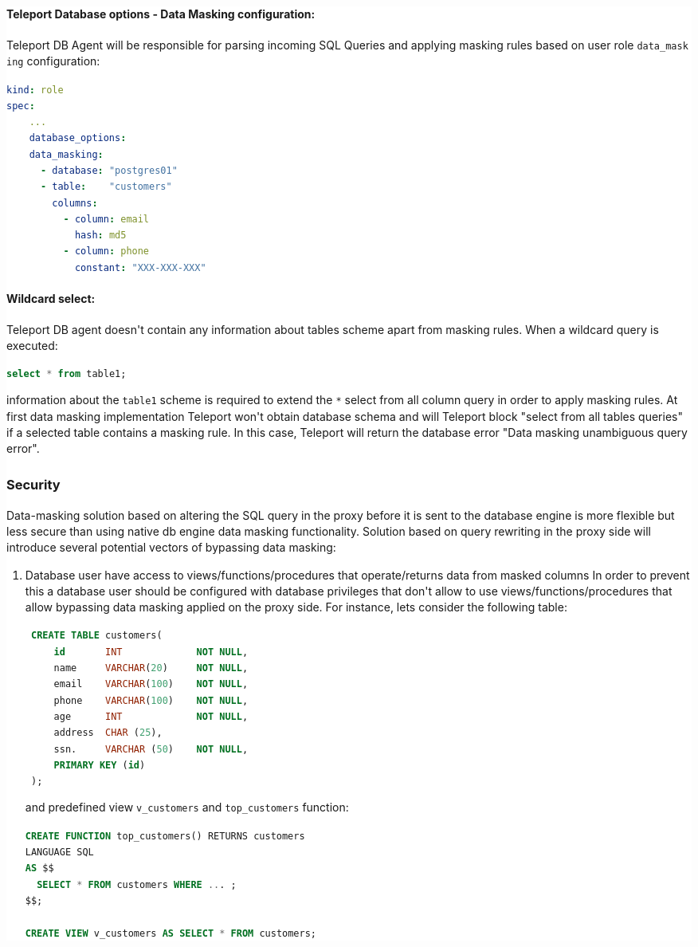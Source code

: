 

#### Teleport Database options - Data Masking configuration:
Teleport DB Agent will be responsible for parsing incoming SQL Queries and applying masking rules based on user role `data_masking` configuration:

```yaml
kind: role
spec:
    ...
    database_options:
    data_masking:
      - database: "postgres01"
      - table:    "customers"
        columns:
          - column: email
            hash: md5
          - column: phone
            constant: "XXX-XXX-XXX"
```


#### Wildcard select:
Teleport DB agent doesn't contain any information about tables scheme apart from masking rules. When a wildcard query is executed:
```sql
select * from table1;
```
information about the `table1` scheme is required to extend the `*` select from all column query in order to apply masking rules. At first data masking implementation Teleport won't obtain database schema
and will Teleport block "select from all tables queries" if a selected table contains a masking rule. In this case, Teleport will return the database error "Data masking unambiguous query error".


### Security
Data-masking solution based on altering the SQL query in the proxy before it is sent to the database engine is more flexible but less secure than using native db engine data masking functionality.
Solution based on query rewriting in the proxy side will introduce several potential vectors of bypassing data masking:
1) Database user have access to views/functions/procedures that operate/returns data from masked columns
   In order to prevent this a database user should be configured with database privileges that don't allow to use views/functions/procedures that allow bypassing data masking applied on the proxy side.
   For instance, lets consider the following table:
   ```sql
    CREATE TABLE customers(
        id       INT             NOT NULL,
        name     VARCHAR(20)     NOT NULL,
        email    VARCHAR(100)    NOT NULL,
        phone    VARCHAR(100)    NOT NULL,
        age      INT             NOT NULL,
        address  CHAR (25),
        ssn.     VARCHAR (50)    NOT NULL,
        PRIMARY KEY (id)
    );
   ```
   and predefined view `v_customers` and `top_customers` function:
   ```sql
   CREATE FUNCTION top_customers() RETURNS customers
   LANGUAGE SQL
   AS $$
     SELECT * FROM customers WHERE ... ;
   $$;
   
   CREATE VIEW v_customers AS SELECT * FROM customers; 
   ```
